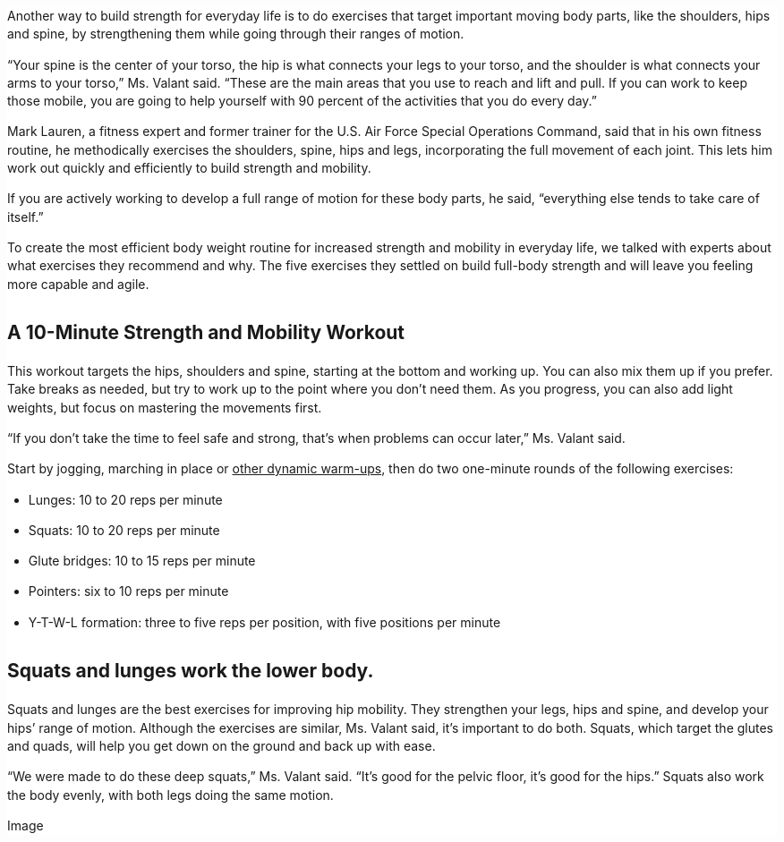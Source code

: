 Another way to build strength for everyday life is to do exercises that target important moving body parts, like the shoulders, hips and spine, by strengthening them while going through their ranges of motion.

“Your spine is the center of your torso, the hip is what connects your legs to your torso, and the shoulder is what connects your arms to your torso,” Ms. Valant said. “These are the main areas that you use to reach and lift and pull. If you can work to keep those mobile, you are going to help yourself with 90 percent of the activities that you do every day.”

Mark Lauren, a fitness expert and former trainer for the U.S. Air Force Special Operations Command, said that in his own fitness routine, he methodically exercises the shoulders, spine, hips and legs, incorporating the full movement of each joint. This lets him work out quickly and efficiently to build strength and mobility.

If you are actively working to develop a full range of motion for these body parts, he said, “everything else tends to take care of itself.”

To create the most efficient body weight routine for increased strength and mobility in everyday life, we talked with experts about what exercises they recommend and why. The five exercises they settled on build full-body strength and will leave you feeling more capable and agile.

## A 10-Minute Strength and Mobility Workout

This workout targets the hips, shoulders and spine, starting at the bottom and working up. You can also mix them up if you prefer. Take breaks as needed, but try to work up to the point where you don’t need them. As you progress, you can also add light weights, but focus on mastering the movements first.

“If you don’t take the time to feel safe and strong, that’s when problems can occur later,” Ms. Valant said.

Start by jogging, marching in place or [other dynamic warm-ups](https://www.nytimes.com/2023/01/05/well/move/dynamic-warm-up-exercises.html), then do two one-minute rounds of the following exercises:

-   Lunges: 10 to 20 reps per minute
    

-   Squats: 10 to 20 reps per minute
    
-   Glute bridges: 10 to 15 reps per minute
    
-   Pointers: six to 10 reps per minute
    
-   Y-T-W-L formation: three to five reps per position, with five positions per minute
    

## Squats and lunges work the lower body.

Squats and lunges are the best exercises for improving hip mobility. They strengthen your legs, hips and spine, and develop your hips’ range of motion. Although the exercises are similar, Ms. Valant said, it’s important to do both. Squats, which target the glutes and quads, will help you get down on the ground and back up with ease.

“We were made to do these deep squats,” Ms. Valant said. “It’s good for the pelvic floor, it’s good for the hips.” Squats also work the body evenly, with both legs doing the same motion.

Image

